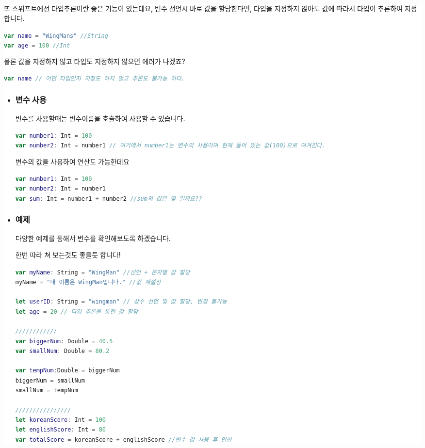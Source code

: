   또 스위프트에선 타입추론이란 좋은 기능이 있는데요, 변수 선언시 바로 값을 할당한다면, 타입을 지정하지 않아도 값에 따라서 타입이 추론하여 지정합니다.

  ```swift
  var name = "WingMans" //String
  var age = 100 //Int
  ```

  물론 값을 지정하지 않고 타입도 지정하지 않으면 에러가 나겠죠?

  ```swift
  var name // 어떤 타입인지 지정도 하지 않고 추론도 불가능 하다.
  ```



* ### 변수 사용

  변수를 사용할때는 변수이름을 호출하여 사용할 수 있습니다.

  ```swift
  var number1: Int = 100
  var number2: Int = number1 // 여기에서 number1는 변수의 사용이며 현재 들어 있는 값(100)으로 여겨진다.
  ```

  변수의 값을 사용하여 연산도 가능한데요

  ```swift
  var number1: Int = 100
  var number2: Int = number1 
  var sum: Int = number1 + number2 //sum의 값은 몇 일까요??
  ```



* ### 예제

  다양한 예제를 통해서 변수를 확인해보도록 하겠습니다.

  한번 따라 쳐 보는것도 좋을듯 합니다!

  ```swift
  var myName: String = "WingMan" //선언 + 문자열 값 할당
  myName = "내 이름은 WingMan입니다." //값 재설정

  let userID: String = "wingman" // 상수 선언 및 값 할당, 변경 불가능 
  let age = 20 // 타입 추론을 통한 값 할당

  ////////////
  var biggerNum: Double = 40.5
  var smallNum: Double = 80.2

  var tempNum:Double = biggerNum
  biggerNum = smallNum
  smallNum = tempNum

  ////////////////
  let koreanScore: Int = 100
  let englishScore: Int = 80
  var totalScore = koreanScore + englishScore //변수 값 사용 후 연산
  ```
